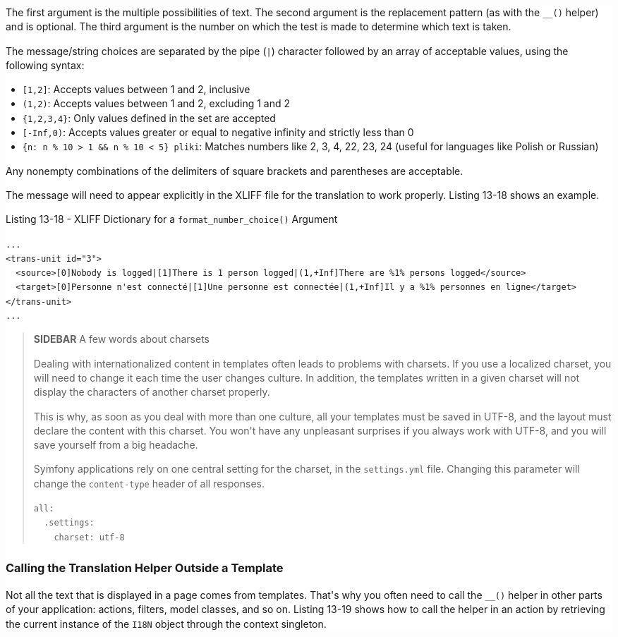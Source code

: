 The first argument is the multiple possibilities of text. The second argument is the replacement pattern (as with the `__()` helper) and is optional. The third argument is the number on which the test is made to determine which text is taken.

The message/string choices are separated by the pipe (`|`) character followed by an array of acceptable values, using the following syntax:

  * `[1,2]`: Accepts values between 1 and 2, inclusive
  * `(1,2)`: Accepts values between 1 and 2, excluding 1 and 2
  * `{1,2,3,4}`: Only values defined in the set are accepted
  * `[-Inf,0)`: Accepts values greater or equal to negative infinity and strictly less than 0
  * `{n: n % 10 > 1 && n % 10 < 5} pliki`: Matches numbers like 2, 3, 4, 22, 23, 24 (useful for languages like Polish or Russian)

Any nonempty combinations of the delimiters of square brackets and parentheses are acceptable.

The message will need to appear explicitly in the XLIFF file for the translation to work properly. Listing 13-18 shows an example.

Listing 13-18 - XLIFF Dictionary for a `format_number_choice()` Argument

    ...
    <trans-unit id="3">
      <source>[0]Nobody is logged|[1]There is 1 person logged|(1,+Inf]There are %1% persons logged</source>
      <target>[0]Personne n'est connecté|[1]Une personne est connectée|(1,+Inf]Il y a %1% personnes en ligne</target>
    </trans-unit>
    ...

>**SIDEBAR**
>A few words about charsets
>
>Dealing with internationalized content in templates often leads to problems with charsets. If you use a localized charset, you will need to change it each time the user changes culture. In addition, the templates written in a given charset will not display the characters of another charset properly.
>
>This is why, as soon as you deal with more than one culture, all your templates must be saved in UTF-8, and the layout must declare the content with this charset. You won't have any unpleasant surprises if you always work with UTF-8, and you will save yourself from a big headache.
>
>Symfony applications rely on one central setting for the charset, in the `settings.yml` file. Changing this parameter will change the `content-type` header of all responses.
>
>     all:
>       .settings:
>         charset: utf-8

### Calling the Translation Helper Outside a Template

Not all the text that is displayed in a page comes from templates. That's why you often need to call the `__()` helper in other parts of your application: actions, filters, model classes, and so on. Listing 13-19 shows how to call the helper in an action by retrieving the current instance of the `I18N` object through the context singleton.

